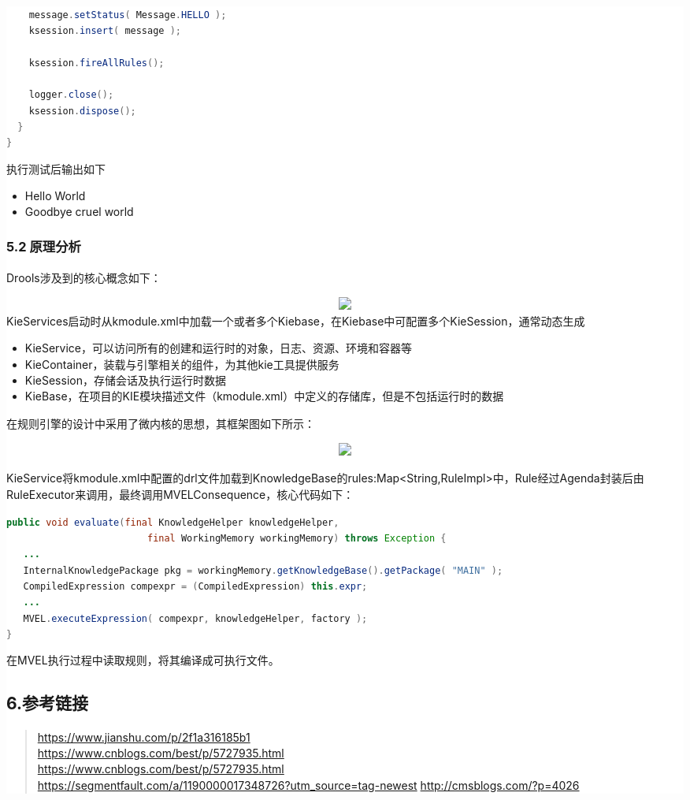```java
    message.setStatus( Message.HELLO );
    ksession.insert( message );

    ksession.fireAllRules();

    logger.close();
    ksession.dispose();
  }
}
``` 

执行测试后输出如下
+ Hello World
+ Goodbye cruel world


### 5.2 原理分析

Drools涉及到的核心概念如下：
<div align = center>
    <image src = "https://github.com/fengyongshe/distributed-system-basic/blob/master/docs/resources/drool-core.png" width="60%">
</div>  
KieServices启动时从kmodule.xml中加载一个或者多个Kiebase，在Kiebase中可配置多个KieSession，通常动态生成  

+ KieService，可以访问所有的创建和运行时的对象，日志、资源、环境和容器等
+ KieContainer，装载与引擎相关的组件，为其他kie工具提供服务
+ KieSession，存储会话及执行运行时数据
+ KieBase，在项目的KIE模块描述文件（kmodule.xml）中定义的存储库，但是不包括运行时的数据

在规则引擎的设计中采用了微内核的思想，其框架图如下所示：
<div align = center>
    <image src = "https://github.com/fengyongshe/distributed-system-basic/blob/master/docs/resources/drool-micro-core.png" width="60%">
</div>  

KieService将kmodule.xml中配置的drl文件加载到KnowledgeBase的rules:Map<String,RuleImpl>中，Rule经过Agenda封装后由RuleExecutor来调用，最终调用MVELConsequence，核心代码如下：
``` java
public void evaluate(final KnowledgeHelper knowledgeHelper,
                         final WorkingMemory workingMemory) throws Exception {
   ...
   InternalKnowledgePackage pkg = workingMemory.getKnowledgeBase().getPackage( "MAIN" );
   CompiledExpression compexpr = (CompiledExpression) this.expr;
   ...
   MVEL.executeExpression( compexpr, knowledgeHelper, factory );
}
```
在MVEL执行过程中读取规则，将其编译成可执行文件。

## 6.参考链接  

> https://www.jianshu.com/p/2f1a316185b1  
> https://www.cnblogs.com/best/p/5727935.html  
> https://www.cnblogs.com/best/p/5727935.html  
> https://segmentfault.com/a/1190000017348726?utm_source=tag-newest
> http://cmsblogs.com/?p=4026